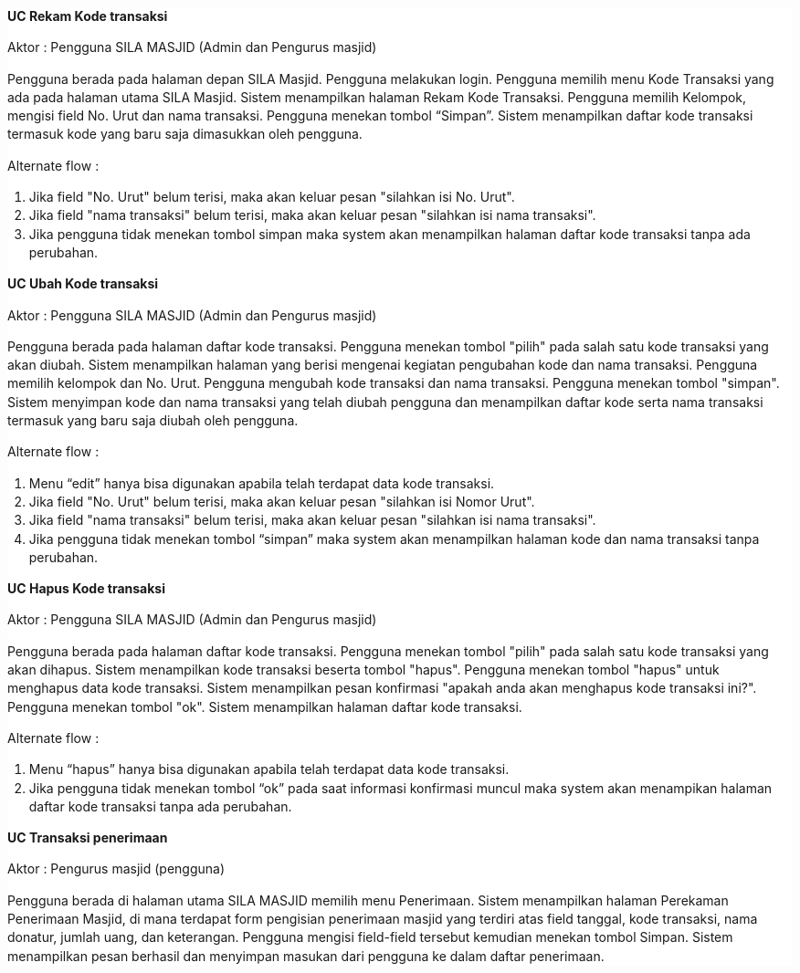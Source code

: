 
**UC Rekam Kode transaksi**

Aktor : Pengguna SILA MASJID (Admin dan Pengurus masjid)

Pengguna berada pada halaman depan SILA Masjid. Pengguna melakukan login. Pengguna memilih menu Kode Transaksi yang ada pada halaman utama SILA Masjid. Sistem menampilkan halaman Rekam Kode Transaksi. Pengguna memilih Kelompok, mengisi field No. Urut dan nama transaksi. Pengguna menekan tombol “Simpan”. Sistem menampilkan daftar kode transaksi termasuk kode yang baru saja dimasukkan oleh pengguna.

Alternate flow :
  1. Jika field "No. Urut" belum terisi, maka akan keluar pesan "silahkan isi No. Urut".
  1. Jika field "nama transaksi" belum terisi, maka akan keluar pesan "silahkan isi nama transaksi".
  1. Jika pengguna tidak menekan tombol simpan maka system akan menampilkan halaman daftar kode transaksi tanpa ada perubahan.


**UC Ubah Kode transaksi**

Aktor : Pengguna SILA MASJID (Admin dan Pengurus masjid)

Pengguna berada pada halaman daftar kode transaksi. Pengguna menekan tombol "pilih" pada salah satu kode transaksi yang akan diubah. Sistem menampilkan halaman yang berisi mengenai kegiatan pengubahan kode dan nama transaksi. Pengguna memilih kelompok dan No. Urut. Pengguna mengubah kode transaksi dan nama transaksi. Pengguna menekan tombol "simpan". Sistem menyimpan kode dan nama transaksi yang telah diubah pengguna dan menampilkan daftar kode serta nama transaksi termasuk yang baru saja diubah oleh pengguna.

Alternate flow :
  1. Menu “edit” hanya bisa digunakan apabila telah terdapat data kode transaksi.
  1. Jika field "No. Urut" belum terisi, maka akan keluar pesan "silahkan isi Nomor Urut".
  1. Jika field "nama transaksi" belum terisi, maka akan keluar pesan "silahkan isi nama transaksi".
  1. Jika pengguna tidak menekan tombol “simpan” maka system akan menampilkan halaman kode dan nama transaksi tanpa perubahan.


**UC Hapus Kode transaksi**

Aktor : Pengguna SILA MASJID (Admin dan Pengurus masjid)

Pengguna berada pada halaman daftar kode transaksi. Pengguna menekan tombol "pilih" pada salah satu kode transaksi yang akan dihapus. Sistem menampilkan kode transaksi beserta tombol "hapus". Pengguna menekan tombol "hapus" untuk menghapus data kode transaksi. Sistem menampilkan pesan konfirmasi "apakah anda akan menghapus kode transaksi ini?". Pengguna menekan tombol "ok". Sistem menampilkan halaman daftar kode transaksi.

Alternate flow :
  1. Menu “hapus” hanya bisa digunakan apabila telah terdapat data kode transaksi.
  1. Jika pengguna tidak menekan tombol “ok” pada saat informasi konfirmasi muncul maka system akan menampikan halaman daftar kode transaksi tanpa ada perubahan.


**UC Transaksi penerimaan**

Aktor : Pengurus masjid (pengguna)

Pengguna berada di halaman utama SILA MASJID memilih menu Penerimaan. Sistem menampilkan halaman Perekaman Penerimaan Masjid, di mana terdapat form pengisian penerimaan masjid yang terdiri atas field tanggal, kode transaksi, nama donatur, jumlah uang, dan keterangan. Pengguna mengisi field-field tersebut kemudian menekan tombol Simpan. Sistem menampilkan pesan berhasil dan menyimpan masukan dari pengguna ke dalam daftar penerimaan.
